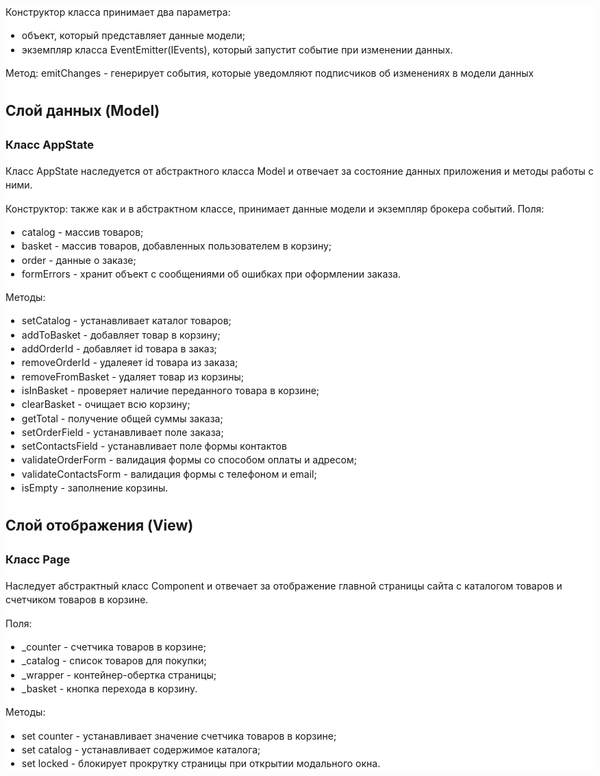 Конструктор класса принимает два параметра: 
- объект, который представляет данные модели; 
- экземпляр класса EventEmitter(IEvents), который запустит событие при изменении данных.

Метод:
emitChanges - генерирует события, которые уведомляют подписчиков об изменениях в модели данных 


## Слой данных (Model)

### Класс AppState 

Класс AppState наследуется от абстрактного класса Model и отвечает за состояние данных приложения и методы работы с ними. 

Конструктор: также как и в абстрактном классе, принимает данные модели и экземпляр брокера событий.
Поля:
- catalog - массив товаров;
- basket - массив товаров, добавленных пользователем в корзину;
- order - данные о заказе;
- formErrors - хранит объект с сообщениями об ошибках при оформлении заказа.

Методы:
- setCatalog - устанавливает каталог товаров;
- addToBasket - добавляет товар в корзину;
- addOrderId - добавляет id товара в заказ;
- removeOrderId - удалеяет id товара из заказа;
- removeFromBasket - удаляет товар из корзины;
- isInBasket - проверяет наличие переданного товара в корзине;
- clearBasket - очищает всю корзину;
- getTotal - получение общей суммы заказа;
- setOrderField - устанавливает поле заказа;
- setContactsField - устанавливает поле формы контактов
- validateOrderForm - валидация формы cо способом оплаты и адресом;
- validateContactsForm - валидация формы с телефоном и email;
- isEmpty - заполнение корзины.


## Слой отображения (View)

### Класс Page 

Наследует абстрактный класс Component и отвечает за отображение главной страницы сайта с каталогом товаров и счетчиком товаров в корзине.

Поля:
- _counter - счетчика товаров в корзине;
- _catalog - список товаров для покупки;
- _wrapper - контейнер-обертка страницы;
- _basket - кнопка перехода в корзину.

Методы:
- set counter - устанавливает значение счетчика товаров в корзине;
- set catalog  - устанавливает содержимое каталога;
- set locked - блокирует прокрутку страницы при открытии модального окна.
